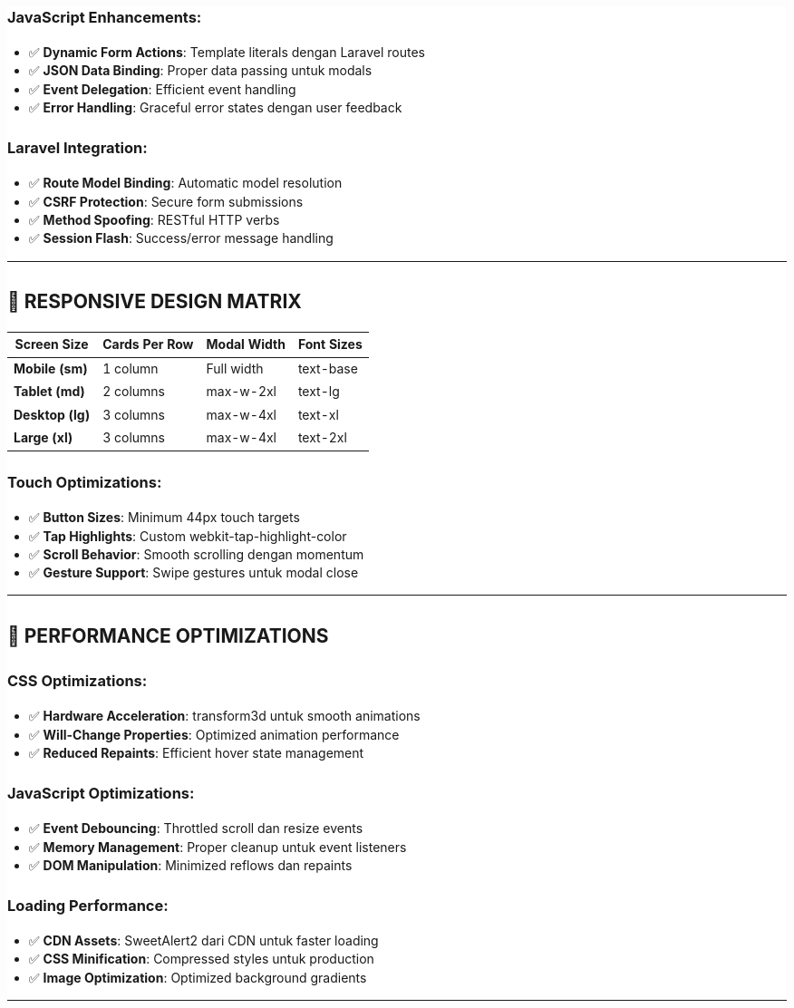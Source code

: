 ### **JavaScript Enhancements:**
- ✅ **Dynamic Form Actions**: Template literals dengan Laravel routes
- ✅ **JSON Data Binding**: Proper data passing untuk modals
- ✅ **Event Delegation**: Efficient event handling
- ✅ **Error Handling**: Graceful error states dengan user feedback

### **Laravel Integration:**
- ✅ **Route Model Binding**: Automatic model resolution
- ✅ **CSRF Protection**: Secure form submissions
- ✅ **Method Spoofing**: RESTful HTTP verbs
- ✅ **Session Flash**: Success/error message handling

---

## 📱 **RESPONSIVE DESIGN MATRIX**

| Screen Size | Cards Per Row | Modal Width | Font Sizes |
|-------------|---------------|-------------|------------|
| **Mobile (sm)** | 1 column | Full width | text-base |
| **Tablet (md)** | 2 columns | max-w-2xl | text-lg |
| **Desktop (lg)** | 3 columns | max-w-4xl | text-xl |
| **Large (xl)** | 3 columns | max-w-4xl | text-2xl |

### **Touch Optimizations:**
- ✅ **Button Sizes**: Minimum 44px touch targets
- ✅ **Tap Highlights**: Custom webkit-tap-highlight-color
- ✅ **Scroll Behavior**: Smooth scrolling dengan momentum
- ✅ **Gesture Support**: Swipe gestures untuk modal close

---

## 🎯 **PERFORMANCE OPTIMIZATIONS**

### **CSS Optimizations:**
- ✅ **Hardware Acceleration**: transform3d untuk smooth animations
- ✅ **Will-Change Properties**: Optimized animation performance
- ✅ **Reduced Repaints**: Efficient hover state management

### **JavaScript Optimizations:**
- ✅ **Event Debouncing**: Throttled scroll dan resize events
- ✅ **Memory Management**: Proper cleanup untuk event listeners
- ✅ **DOM Manipulation**: Minimized reflows dan repaints

### **Loading Performance:**
- ✅ **CDN Assets**: SweetAlert2 dari CDN untuk faster loading
- ✅ **CSS Minification**: Compressed styles untuk production
- ✅ **Image Optimization**: Optimized background gradients

---